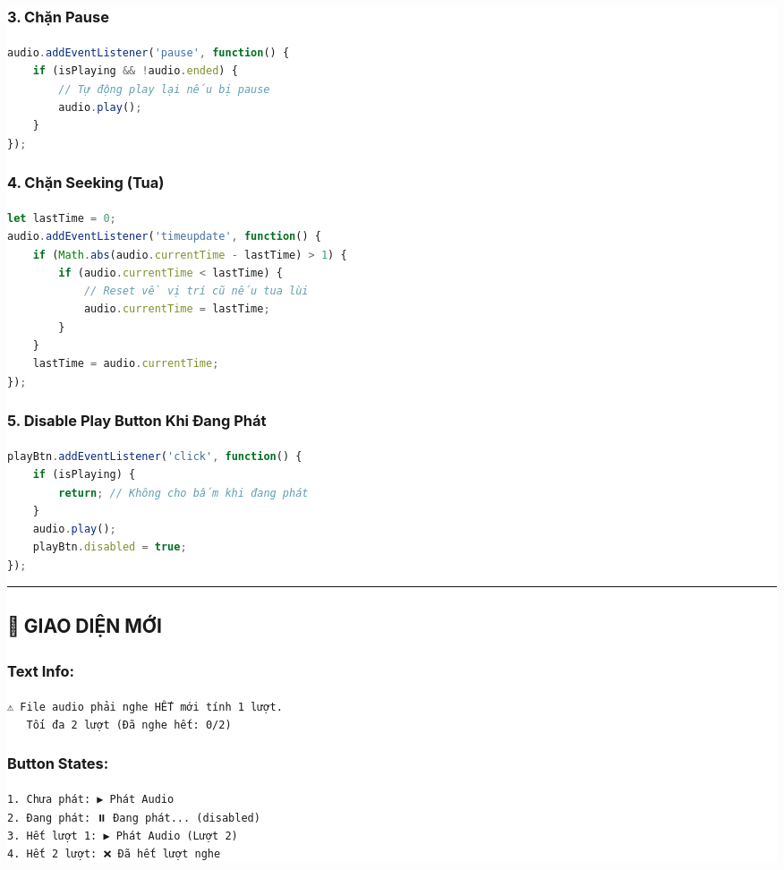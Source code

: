 ### 3. Chặn Pause
```javascript
audio.addEventListener('pause', function() {
    if (isPlaying && !audio.ended) {
        // Tự động play lại nếu bị pause
        audio.play();
    }
});
```

### 4. Chặn Seeking (Tua)
```javascript
let lastTime = 0;
audio.addEventListener('timeupdate', function() {
    if (Math.abs(audio.currentTime - lastTime) > 1) {
        if (audio.currentTime < lastTime) {
            // Reset về vị trí cũ nếu tua lùi
            audio.currentTime = lastTime;
        }
    }
    lastTime = audio.currentTime;
});
```

### 5. Disable Play Button Khi Đang Phát
```javascript
playBtn.addEventListener('click', function() {
    if (isPlaying) {
        return; // Không cho bấm khi đang phát
    }
    audio.play();
    playBtn.disabled = true;
});
```

---

## 🎨 GIAO DIỆN MỚI

### Text Info:
```
⚠️ File audio phải nghe HẾT mới tính 1 lượt. 
   Tối đa 2 lượt (Đã nghe hết: 0/2)
```

### Button States:
```
1. Chưa phát: ▶️ Phát Audio
2. Đang phát: ⏸️ Đang phát... (disabled)
3. Hết lượt 1: ▶️ Phát Audio (Lượt 2)
4. Hết 2 lượt: ❌ Đã hết lượt nghe
```
